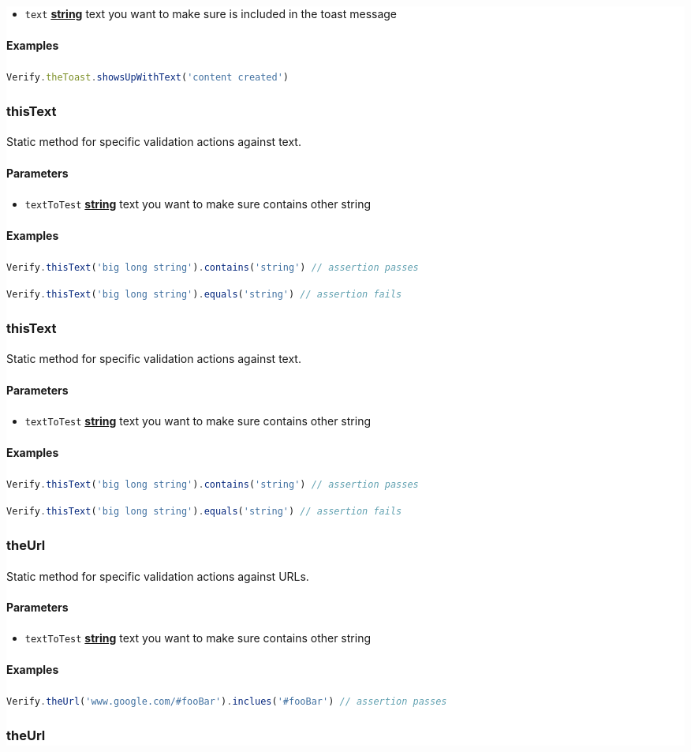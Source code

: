 -   `text` **[string][76]** text you want to make sure is included in the toast message

#### Examples

```javascript
Verify.theToast.showsUpWithText('content created')
```

### thisText

Static method for specific validation actions against text.

#### Parameters

-   `textToTest` **[string][76]** text you want to make sure contains other string

#### Examples

```javascript
Verify.thisText('big long string').contains('string') // assertion passes
```

```javascript
Verify.thisText('big long string').equals('string') // assertion fails
```

### thisText

Static method for specific validation actions against text.

#### Parameters

-   `textToTest` **[string][76]** text you want to make sure contains other string

#### Examples

```javascript
Verify.thisText('big long string').contains('string') // assertion passes
```

```javascript
Verify.thisText('big long string').equals('string') // assertion fails
```

### theUrl

Static method for specific validation actions against URLs.

#### Parameters

-   `textToTest` **[string][76]** text you want to make sure contains other string

#### Examples

```javascript
Verify.theUrl('www.google.com/#fooBar').inclues('#fooBar') // assertion passes
```

### theUrl


[1]: #verify
[2]: #verify-1
[3]: #verify-2
[4]: #type
[5]: #type-1
[6]: #type-2
[7]: #type-3
[8]: #type-4
[9]: #type-5
[10]: #ca
[11]: #canvas
[12]: #dp
[13]: #deletepage
[14]: #it
[15]: #imagetool
[16]: #in
[17]: #insert
[18]: #lt
[19]: #linetool
[20]: #p
[21]: #preview
[22]: #pt
[23]: #propstool
[24]: #default
[25]: #default-1
[26]: #default-2
[27]: #default-3
[28]: #testcleanup
[29]: #click
[30]: #click-1
[31]: #click-2
[32]: #click-3
[33]: #click-4
[34]: #click-5
[35]: #tb
[36]: #toolbar
[37]: #sb
[38]: #searchbar
[39]: #fa
[40]: #audiencefilter
[41]: #vf
[42]: #viewfilter
[43]: #pm
[44]: #postmodal
[45]: #sn
[46]: #snackbar
[47]: #fi
[48]: #feeditem
[49]: #pc
[50]: #publishcontent
[51]: #s
[52]: #save
[53]: #st
[54]: #shapestool
[55]: #tp
[56]: #templates
[57]: #tt
[58]: #texttool
[59]: #t
[60]: #toast
[61]: #ur
[62]: #undoredo
[63]: #wt
[64]: #widgettool
[65]: #z
[66]: #zoom
[67]: #upload
[68]: #auth
[69]: #auth-1
[70]: #awaitpageload
[71]: #ordinal_nums
[72]: #cardinal_nums
[73]: #test_photo
[74]: #savevar
[75]: #env
[76]: https://developer.mozilla.org/docs/Web/JavaScript/Reference/Global_Objects/String
[77]: https://developer.mozilla.org/docs/Web/JavaScript/Reference/Global_Objects/Promise
[78]: https://developer.mozilla.org/docs/Web/JavaScript/Reference/Statements/function